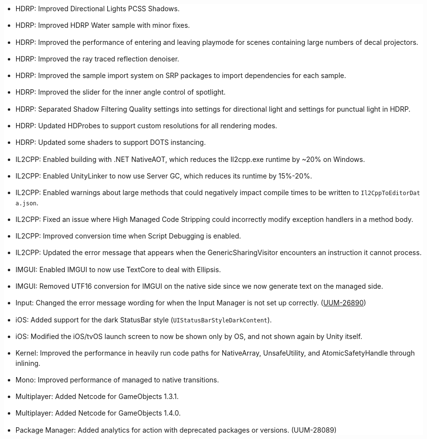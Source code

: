 - HDRP: Improved Directional Lights PCSS Shadows.

- HDRP: Improved HDRP Water sample with minor fixes.

- HDRP: Improved the performance of entering and leaving playmode for scenes containing large numbers of decal projectors.

- HDRP: Improved the ray traced reflection denoiser.

- HDRP: Improved the sample import system on SRP packages to import dependencies for each sample.

- HDRP: Improved the slider for the inner angle control of spotlight.

- HDRP: Separated Shadow Filtering Quality settings into settings for directional light and settings for punctual light in HDRP.

- HDRP: Updated HDProbes to support custom resolutions for all rendering modes.

- HDRP: Updated some shaders to support DOTS instancing.

- IL2CPP: Enabled building with .NET NativeAOT, which reduces the Il2cpp.exe runtime by ~20% on Windows.

- IL2CPP: Enabled UnityLinker to now use Server GC, which reduces its runtime by 15%-20%.

- IL2CPP: Enabled warnings about large methods that could negatively impact compile times to be written to `Il2CppToEditorData.json`.

- IL2CPP: Fixed an issue where High Managed Code Stripping could incorrectly modify exception handlers in a method body.

- IL2CPP: Improved conversion time when Script Debugging is enabled.

- IL2CPP: Updated the error message that appears when the GenericSharingVisitor encounters an instruction it cannot process.

- IMGUI: Enabled IMGUI to now use TextCore to deal with Ellipsis.

- IMGUI: Removed UTF16 conversion for IMGUI on the native side since we now generate text on the managed side.

- Input: Changed the error message wording for when the Input Manager is not set up correctly.
    ([UUM-26890](https://issuetracker.unity3d.com/issues/error-message-is-insufficient-when-input-is-not-set-up))

- iOS: Added support for the dark StatusBar style \(`UIStatusBarStyleDarkContent`\).

- iOS: Modified the iOS/tvOS launch screen to now be shown only by OS, and not shown again by Unity itself.

- Kernel: Improved the performance in heavily run code paths for NativeArray, UnsafeUtility, and AtomicSafetyHandle through inlining.

- Mono: Improved performance of managed to native transitions.

- Multiplayer: Added Netcode for GameObjects 1.3.1.

- Multiplayer: Added Netcode for GameObjects 1.4.0.

- Package Manager: Added analytics for action with deprecated packages or versions.
    (UUM-28089)
